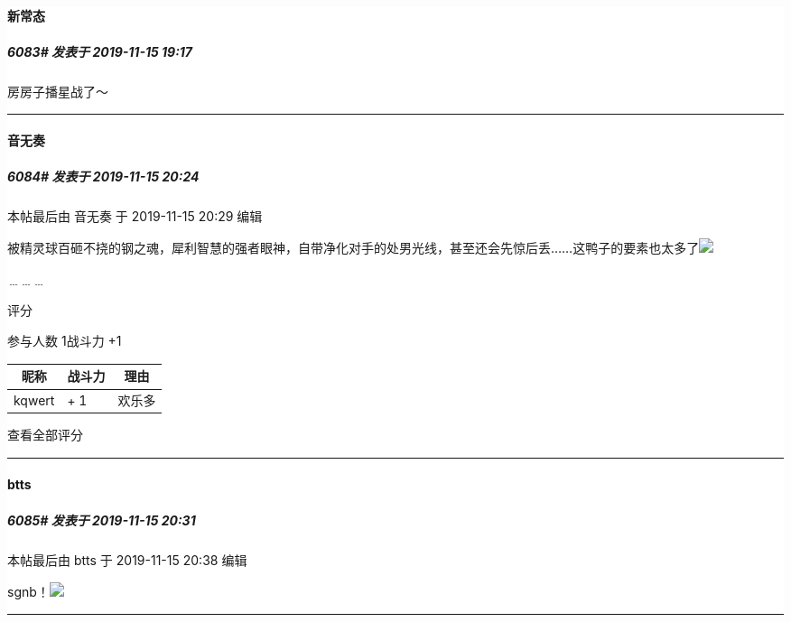 ####  新常态  
##### 6083#       发表于 2019-11-15 19:17




房房子播星战了～







-----

####  音无奏  
##### 6084#       发表于 2019-11-15 20:24



 本帖最后由 音无奏 于 2019-11-15 20:29 编辑 

被精灵球百砸不挠的钢之魂，犀利智慧的强者眼神，自带净化对手的处男光线，甚至还会先惊后丢……这鸭子的要素也太多了<img src="https://static.saraba1st.com/image/smiley/face2017/048.png" referrerpolicy="no-referrer">



﹍﹍﹍

评分





 参与人数 1战斗力 +1

|昵称|战斗力|理由|
|----|---|---|
| kqwert| + 1|欢乐多|



查看全部评分






-----

####  btts  
##### 6085#       发表于 2019-11-15 20:31



 本帖最后由 btts 于 2019-11-15 20:38 编辑 

sgnb！<img src="https://static.saraba1st.com/image/smiley/face2017/174.png" referrerpolicy="no-referrer">







-----
